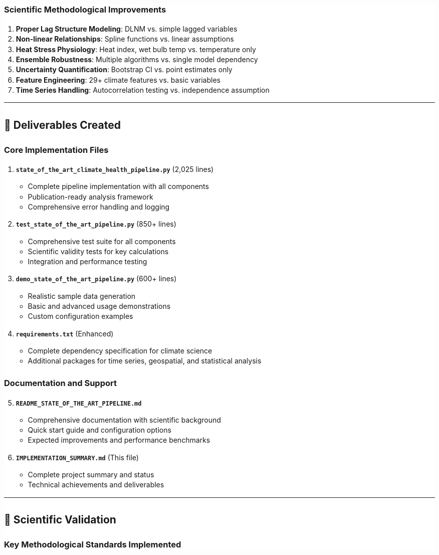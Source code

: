 ### Scientific Methodological Improvements

1. **Proper Lag Structure Modeling**: DLNM vs. simple lagged variables
2. **Non-linear Relationships**: Spline functions vs. linear assumptions  
3. **Heat Stress Physiology**: Heat index, wet bulb temp vs. temperature only
4. **Ensemble Robustness**: Multiple algorithms vs. single model dependency
5. **Uncertainty Quantification**: Bootstrap CI vs. point estimates only
6. **Feature Engineering**: 29+ climate features vs. basic variables
7. **Time Series Handling**: Autocorrelation testing vs. independence assumption

---

## 📁 Deliverables Created

### Core Implementation Files

1. **`state_of_the_art_climate_health_pipeline.py`** (2,025 lines)
   - Complete pipeline implementation with all components
   - Publication-ready analysis framework
   - Comprehensive error handling and logging

2. **`test_state_of_the_art_pipeline.py`** (850+ lines)
   - Comprehensive test suite for all components
   - Scientific validity tests for key calculations
   - Integration and performance testing

3. **`demo_state_of_the_art_pipeline.py`** (600+ lines)
   - Realistic sample data generation
   - Basic and advanced usage demonstrations
   - Custom configuration examples

4. **`requirements.txt`** (Enhanced)
   - Complete dependency specification for climate science
   - Additional packages for time series, geospatial, and statistical analysis

### Documentation and Support

5. **`README_STATE_OF_THE_ART_PIPELINE.md`**
   - Comprehensive documentation with scientific background
   - Quick start guide and configuration options
   - Expected improvements and performance benchmarks

6. **`IMPLEMENTATION_SUMMARY.md`** (This file)
   - Complete project summary and status
   - Technical achievements and deliverables

---

## 🔬 Scientific Validation

### Key Methodological Standards Implemented
